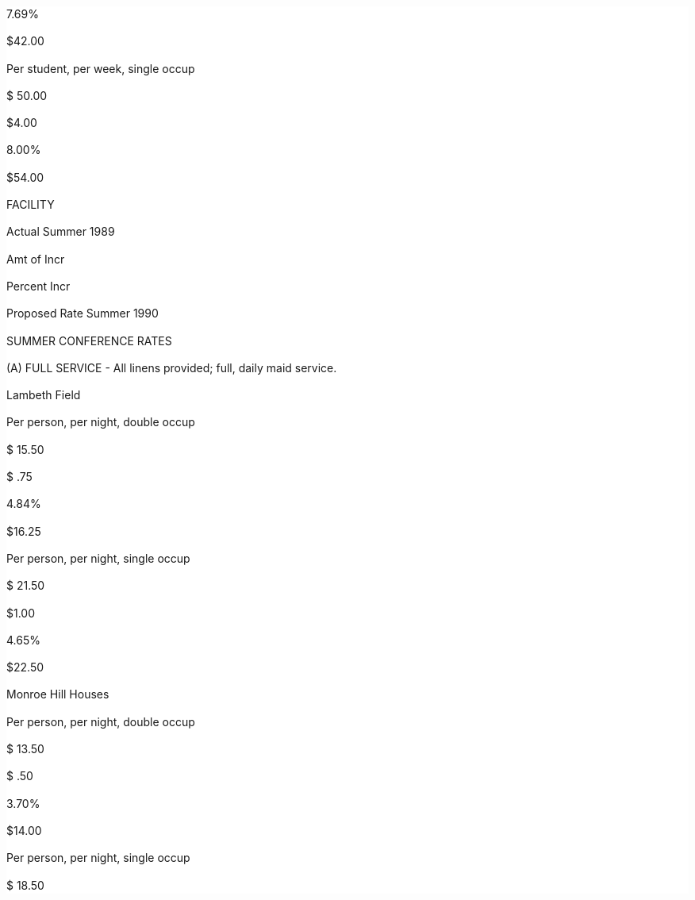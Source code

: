 7.69%

$42.00

Per student, per week, single occup

$ 50.00

$4.00

8.00%

$54.00

FACILITY

Actual Summer 1989

Amt of Incr

Percent Incr

Proposed Rate Summer 1990

SUMMER CONFERENCE RATES

(A) FULL SERVICE - All linens provided; full, daily maid service.

Lambeth Field

Per person, per night, double occup

$ 15.50

$ .75

4.84%

$16.25

Per person, per night, single occup

$ 21.50

$1.00

4.65%

$22.50

Monroe Hill Houses

Per person, per night, double occup

$ 13.50

$ .50

3.70%

$14.00

Per person, per night, single occup

$ 18.50
